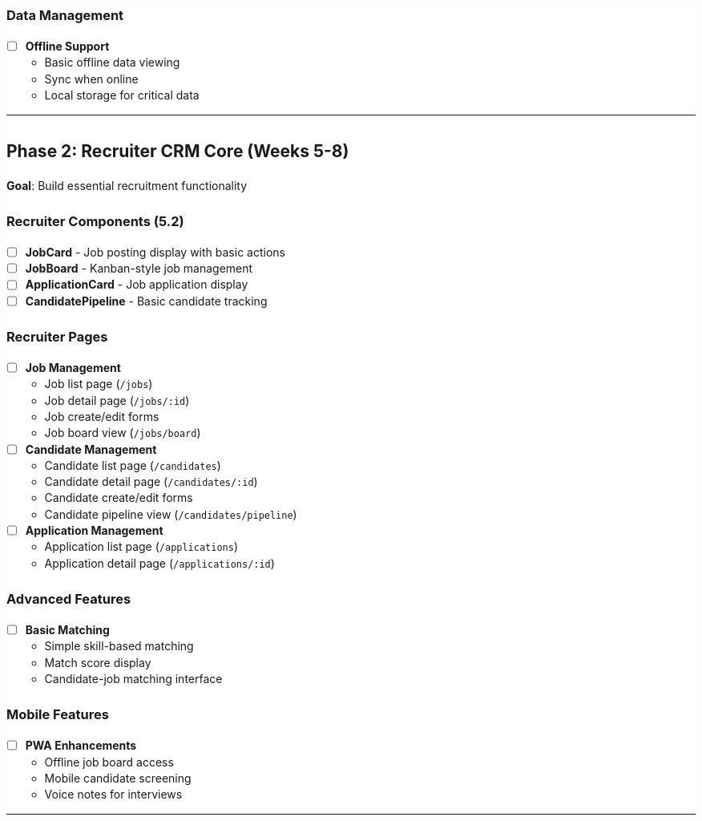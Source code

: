 ### Data Management

- [ ] **Offline Support**
  - Basic offline data viewing
  - Sync when online
  - Local storage for critical data

---

## Phase 2: Recruiter CRM Core (Weeks 5-8)

**Goal**: Build essential recruitment functionality

### Recruiter Components (5.2)

- [ ] **JobCard** - Job posting display with basic actions
- [ ] **JobBoard** - Kanban-style job management
- [ ] **ApplicationCard** - Job application display
- [ ] **CandidatePipeline** - Basic candidate tracking

### Recruiter Pages

- [ ] **Job Management**
  - Job list page (`/jobs`)
  - Job detail page (`/jobs/:id`)
  - Job create/edit forms
  - Job board view (`/jobs/board`)
- [ ] **Candidate Management**
  - Candidate list page (`/candidates`)
  - Candidate detail page (`/candidates/:id`)
  - Candidate create/edit forms
  - Candidate pipeline view (`/candidates/pipeline`)
- [ ] **Application Management**
  - Application list page (`/applications`)
  - Application detail page (`/applications/:id`)

### Advanced Features

- [ ] **Basic Matching**
  - Simple skill-based matching
  - Match score display
  - Candidate-job matching interface

### Mobile Features

- [ ] **PWA Enhancements**
  - Offline job board access
  - Mobile candidate screening
  - Voice notes for interviews

---
